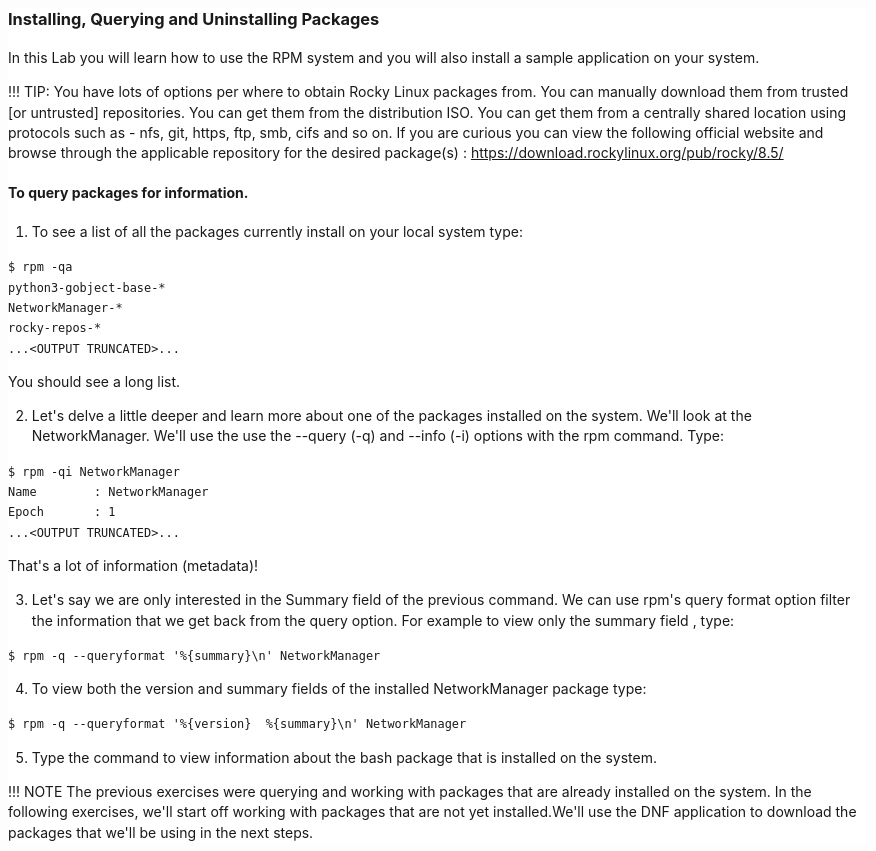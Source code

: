 ### Installing, Querying and Uninstalling Packages

In this Lab you will learn how to use the RPM system and you will also install a sample application on your system.

!!! TIP:
    You have lots of options per where to obtain Rocky Linux packages from. You can manually download them from trusted [or untrusted] repositories. You    can get them from the distribution ISO. You can get them from a centrally shared location using protocols such as - nfs, git, https, ftp, smb, cifs and so  on. If you are curious you can view the following official website and browse through the applicable repository for the desired package(s)  :
    https://download.rockylinux.org/pub/rocky/8.5/


#### To query packages for information.

1.  To see a list of all the packages currently install on your local system type:

```
$ rpm -qa
python3-gobject-base-*
NetworkManager-*
rocky-repos-*
...<OUTPUT TRUNCATED>...
```

You should see a long list.

2.  Let's delve a little deeper and learn more about one of the packages installed on the system. We'll look at the NetworkManager. We'll use the use the --query (-q) and --info (-i) options with the rpm command. Type:
   
```
$ rpm -qi NetworkManager
Name        : NetworkManager
Epoch       : 1
...<OUTPUT TRUNCATED>...

```
That's a lot of information (metadata)!

3.  Let's say we are only interested in the Summary field of the previous command. We can use rpm's query format option filter the information that we get  back from the query option.
 For example to view only the summary field , type:
   
```
$ rpm -q --queryformat '%{summary}\n' NetworkManager

```
4. To view both the version and summary fields of the installed NetworkManager package type:
   
```
$ rpm -q --queryformat '%{version}  %{summary}\n' NetworkManager 
```

5.  Type the command to view information about the bash package that is installed on the system.

!!! NOTE
    The previous exercises were querying and working with packages that are already installed on the system. In the following exercises, we'll start off  working with packages that are not yet installed.We'll use the DNF application to download the packages that we'll be using in the next steps.
